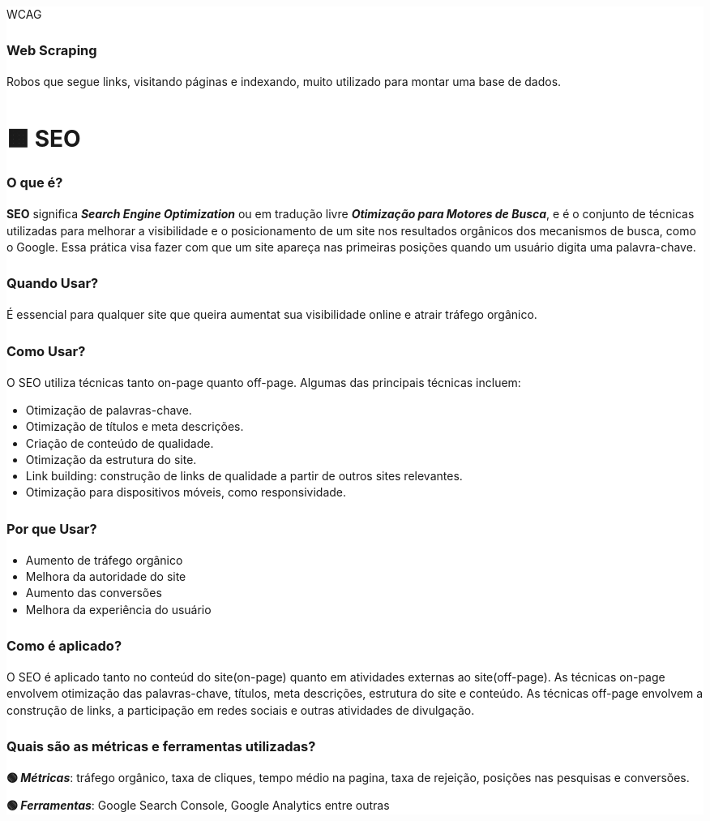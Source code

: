 WCAG
### Web Scraping
Robos que segue links, visitando páginas e indexando, muito utilizado para montar uma base de dados.

# 🟧 SEO
### O que é?
**SEO** significa ***Search Engine Optimization*** ou em tradução livre ***Otimização para Motores de Busca***, e é o conjunto de técnicas utilizadas para melhorar a visibilidade e o posicionamento de um site nos resultados orgânicos dos mecanismos de busca, como o Google.
Essa prática visa fazer com que um site apareça nas primeiras posições quando um usuário digita uma palavra-chave.
### Quando Usar?
É essencial para qualquer site que queira aumentat sua visibilidade online e atrair tráfego orgânico.
### Como Usar?
O SEO utiliza técnicas tanto on-page quanto off-page. Algumas das principais técnicas incluem:
- Otimização de palavras-chave.
- Otimização de títulos e meta descrições.
- Criação de conteúdo de qualidade.
- Otimização da estrutura do site.
- Link building: construção de links de qualidade a partir de outros sites relevantes.
- Otimização para dispositivos móveis, como responsividade.
### Por que Usar?
- Aumento de tráfego orgânico
- Melhora da autoridade do site
- Aumento das conversões
- Melhora da experiência do usuário
### Como é aplicado?
O SEO é aplicado tanto no conteúd do site(on-page) quanto em atividades externas ao site(off-page). As técnicas on-page envolvem otimização das palavras-chave, títulos, meta descrições, estrutura do site e conteúdo. As técnicas off-page envolvem a construção de links, a participação em redes sociais e outras atividades de divulgação.
### Quais são as métricas e ferramentas utilizadas?
**🟢 *Métricas***: tráfego orgânico, taxa de cliques, tempo médio na pagina, taxa de rejeição, posições nas pesquisas e conversões.

**🟢 *Ferramentas***: Google Search Console, Google Analytics entre outras